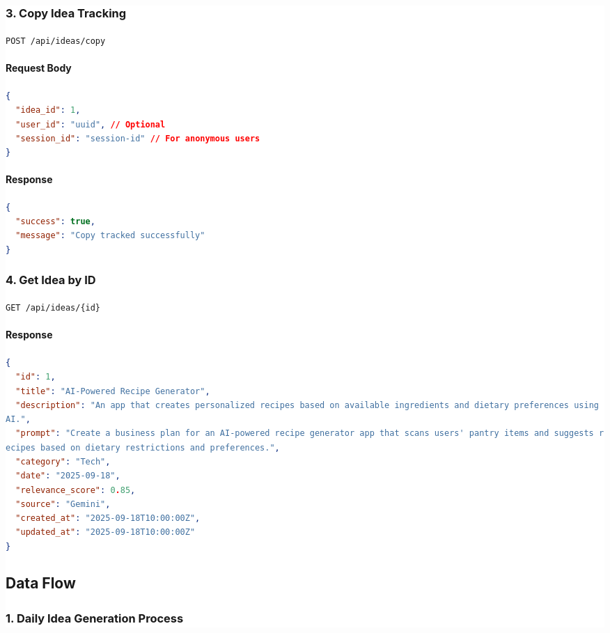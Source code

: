 ### 3. Copy Idea Tracking

```
POST /api/ideas/copy
```

#### Request Body

```json
{
  "idea_id": 1,
  "user_id": "uuid", // Optional
  "session_id": "session-id" // For anonymous users
}
```

#### Response

```json
{
  "success": true,
  "message": "Copy tracked successfully"
}
```

### 4. Get Idea by ID

```
GET /api/ideas/{id}
```

#### Response

```json
{
  "id": 1,
  "title": "AI-Powered Recipe Generator",
  "description": "An app that creates personalized recipes based on available ingredients and dietary preferences using AI.",
  "prompt": "Create a business plan for an AI-powered recipe generator app that scans users' pantry items and suggests recipes based on dietary restrictions and preferences.",
  "category": "Tech",
  "date": "2025-09-18",
  "relevance_score": 0.85,
  "source": "Gemini",
  "created_at": "2025-09-18T10:00:00Z",
  "updated_at": "2025-09-18T10:00:00Z"
}
```

## Data Flow

### 1. Daily Idea Generation Process

